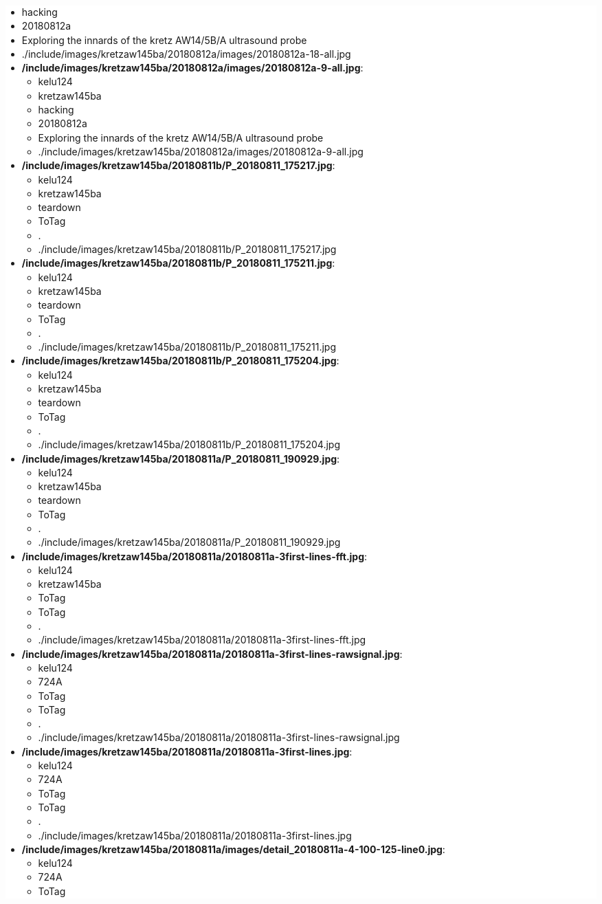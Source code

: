   * hacking
  * 20180812a
  * Exploring the innards of the kretz AW14/5B/A ultrasound probe
  * ./include/images/kretzaw145ba/20180812a/images/20180812a-18-all.jpg
* __/include/images/kretzaw145ba/20180812a/images/20180812a-9-all.jpg__:
  * kelu124
  * kretzaw145ba
  * hacking
  * 20180812a
  * Exploring the innards of the kretz AW14/5B/A ultrasound probe
  * ./include/images/kretzaw145ba/20180812a/images/20180812a-9-all.jpg
* __/include/images/kretzaw145ba/20180811b/P_20180811_175217.jpg__:
  * kelu124
  * kretzaw145ba
  * teardown
  * ToTag
  * .
  * ./include/images/kretzaw145ba/20180811b/P_20180811_175217.jpg
* __/include/images/kretzaw145ba/20180811b/P_20180811_175211.jpg__:
  * kelu124
  * kretzaw145ba
  * teardown
  * ToTag
  * .
  * ./include/images/kretzaw145ba/20180811b/P_20180811_175211.jpg
* __/include/images/kretzaw145ba/20180811b/P_20180811_175204.jpg__:
  * kelu124
  * kretzaw145ba
  * teardown
  * ToTag
  * .
  * ./include/images/kretzaw145ba/20180811b/P_20180811_175204.jpg
* __/include/images/kretzaw145ba/20180811a/P_20180811_190929.jpg__:
  * kelu124
  * kretzaw145ba
  * teardown
  * ToTag
  * .
  * ./include/images/kretzaw145ba/20180811a/P_20180811_190929.jpg
* __/include/images/kretzaw145ba/20180811a/20180811a-3first-lines-fft.jpg__:
  * kelu124
  * kretzaw145ba
  * ToTag
  * ToTag
  * .
  * ./include/images/kretzaw145ba/20180811a/20180811a-3first-lines-fft.jpg
* __/include/images/kretzaw145ba/20180811a/20180811a-3first-lines-rawsignal.jpg__:
  * kelu124
  * 724A
  * ToTag
  * ToTag
  * .
  * ./include/images/kretzaw145ba/20180811a/20180811a-3first-lines-rawsignal.jpg
* __/include/images/kretzaw145ba/20180811a/20180811a-3first-lines.jpg__:
  * kelu124
  * 724A
  * ToTag
  * ToTag
  * .
  * ./include/images/kretzaw145ba/20180811a/20180811a-3first-lines.jpg
* __/include/images/kretzaw145ba/20180811a/images/detail_20180811a-4-100-125-line0.jpg__:
  * kelu124
  * 724A
  * ToTag